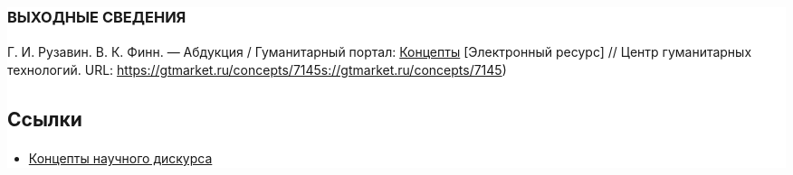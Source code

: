 ### ВЫХОДНЫЕ СВЕДЕНИЯ

Г. И. Рузавин. В. К. Финн. — Абдукция / Гуманитарный портал: [Концепты](https://gtmarket.ru/concepts/) [Электронный ресурс] // Центр гуманитарных технологий. URL: <https://gtmarket.ru/concepts/7145s://gtmarket.ru/concepts/7145>)

## Ссылки

- [Концепты научного дискурса](Концепты%20научного%20дискурса.md)
